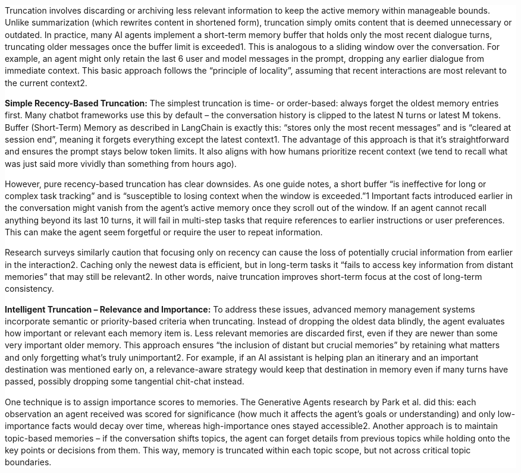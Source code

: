 Truncation involves discarding or archiving less relevant information to keep
the active memory within manageable bounds. Unlike summarization (which rewrites
content in shortened form), truncation simply omits content that is deemed
unnecessary or outdated. In practice, many AI agents implement a short-term
memory buffer that holds only the most recent dialogue turns, truncating older
messages once the buffer limit is exceeded1. This is analogous to a sliding
window over the conversation. For example, an agent might only retain the last 6
user and model messages in the prompt, dropping any earlier dialogue from
immediate context. This basic approach follows the “principle of locality”,
assuming that recent interactions are most relevant to the current context2.

**Simple Recency-Based Truncation:** The simplest truncation is time- or
order-based: always forget the oldest memory entries first. Many chatbot
frameworks use this by default – the conversation history is clipped to the
latest N turns or latest M tokens. Buffer (Short-Term) Memory as described in
LangChain is exactly this: “stores only the most recent messages” and is
“cleared at session end”, meaning it forgets everything except the latest
context1. The advantage of this approach is that it’s straightforward and
ensures the prompt stays below token limits. It also aligns with how humans
prioritize recent context (we tend to recall what was just said more vividly
than something from hours ago).

However, pure recency-based truncation has clear downsides. As one guide notes,
a short buffer “is ineffective for long or complex task tracking” and is
“susceptible to losing context when the window is exceeded.”1 Important facts
introduced earlier in the conversation might vanish from the agent’s active
memory once they scroll out of the window. If an agent cannot recall anything
beyond its last 10 turns, it will fail in multi-step tasks that require
references to earlier instructions or user preferences. This can make the agent
seem forgetful or require the user to repeat information.

Research surveys similarly caution that focusing only on recency can cause the
loss of potentially crucial information from earlier in the interaction2.
Caching only the newest data is efficient, but in long-term tasks it “fails to
access key information from distant memories” that may still be relevant2. In
other words, naive truncation improves short-term focus at the cost of long-term
consistency.

**Intelligent Truncation – Relevance and Importance:** To address these issues,
advanced memory management systems incorporate semantic or priority-based
criteria when truncating. Instead of dropping the oldest data blindly, the agent
evaluates how important or relevant each memory item is. Less relevant memories
are discarded first, even if they are newer than some very important older
memory. This approach ensures “the inclusion of distant but crucial memories” by
retaining what matters and only forgetting what’s truly unimportant2. For
example, if an AI assistant is helping plan an itinerary and an important
destination was mentioned early on, a relevance-aware strategy would keep that
destination in memory even if many turns have passed, possibly dropping some
tangential chit-chat instead.

One technique is to assign importance scores to memories. The Generative Agents
research by Park et al. did this: each observation an agent received was scored
for significance (how much it affects the agent’s goals or understanding) and
only low-importance facts would decay over time, whereas high-importance ones
stayed accessible2. Another approach is to maintain topic-based memories – if
the conversation shifts topics, the agent can forget details from previous
topics while holding onto the key points or decisions from them. This way,
memory is truncated within each topic scope, but not across critical topic
boundaries.
